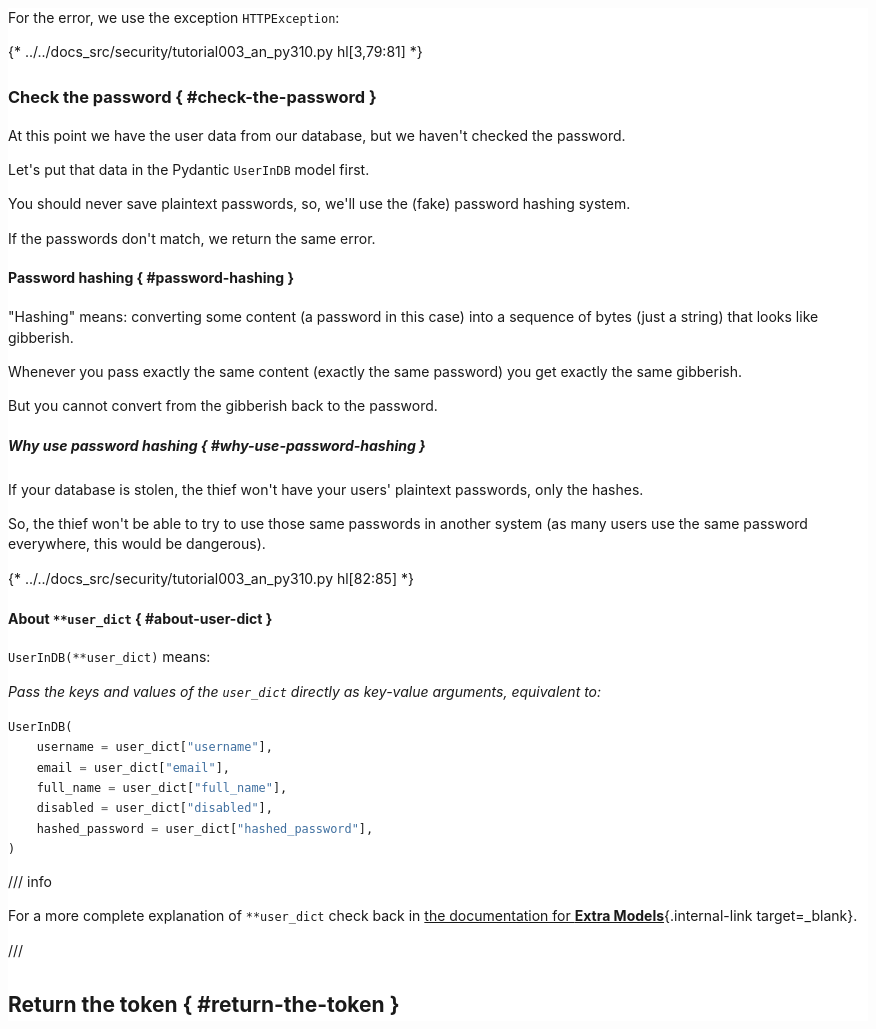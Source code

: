 For the error, we use the exception `HTTPException`:

{* ../../docs_src/security/tutorial003_an_py310.py hl[3,79:81] *}

### Check the password { #check-the-password }

At this point we have the user data from our database, but we haven't checked the password.

Let's put that data in the Pydantic `UserInDB` model first.

You should never save plaintext passwords, so, we'll use the (fake) password hashing system.

If the passwords don't match, we return the same error.

#### Password hashing { #password-hashing }

"Hashing" means: converting some content (a password in this case) into a sequence of bytes (just a string) that looks like gibberish.

Whenever you pass exactly the same content (exactly the same password) you get exactly the same gibberish.

But you cannot convert from the gibberish back to the password.

##### Why use password hashing { #why-use-password-hashing }

If your database is stolen, the thief won't have your users' plaintext passwords, only the hashes.

So, the thief won't be able to try to use those same passwords in another system (as many users use the same password everywhere, this would be dangerous).

{* ../../docs_src/security/tutorial003_an_py310.py hl[82:85] *}

#### About `**user_dict` { #about-user-dict }

`UserInDB(**user_dict)` means:

*Pass the keys and values of the `user_dict` directly as key-value arguments, equivalent to:*

```Python
UserInDB(
    username = user_dict["username"],
    email = user_dict["email"],
    full_name = user_dict["full_name"],
    disabled = user_dict["disabled"],
    hashed_password = user_dict["hashed_password"],
)
```

/// info


For a more complete explanation of `**user_dict` check back in [the documentation for **Extra Models**](../extra-models.md#about-user-in-dict){.internal-link target=_blank}.

///

## Return the token { #return-the-token }
